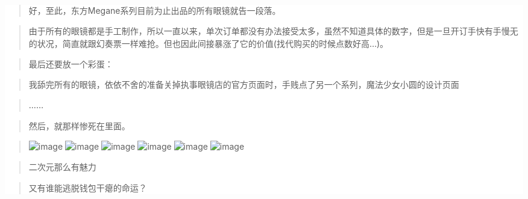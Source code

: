 
> 好，至此，东方Megane系列目前为止出品的所有眼镜就告一段落。

> 由于所有的眼镜都是手工制作，所以一直以来，单次订单都没有办法接受太多，虽然不知道具体的数字，但是一旦开订手快有手慢无的状况，简直就跟幻奏票一样难抢。但也因此间接暴涨了它的价值(找代购买的时候点数好高…)。

> 最后还要放一个彩蛋：

> 我舔完所有的眼镜，依依不舍的准备关掉执事眼镜店的官方页面时，手贱点了另一个系列，魔法少女小圆的设计页面

> ……

> 然后，就那样惨死在里面。

> ![image](http://www.uzkk.net/wp-content/uploads/2018/12/13.png) ![image](http://www.uzkk.net/wp-content/uploads/2018/12/14.png) ![image](http://www.uzkk.net/wp-content/uploads/2018/12/15-1.png) ![image](http://www.uzkk.net/wp-content/uploads/2018/12/16.png) ![image](http://www.uzkk.net/wp-content/uploads/2018/12/17.png) ![image](http://www.uzkk.net/wp-content/uploads/2018/12/18.png)

> 二次元那么有魅力

> 又有谁能逃脱钱包干瘪的命运？

	